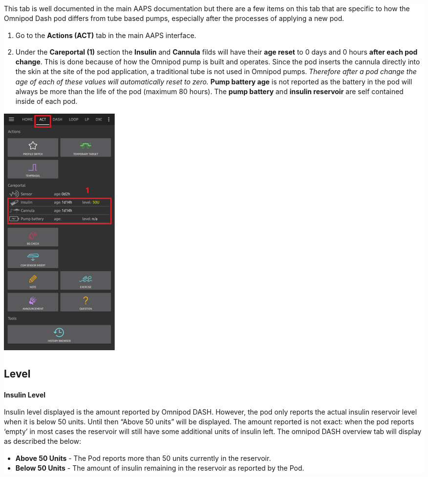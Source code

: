 This tab is well documented in the main AAPS documentation but there are a few items on this tab that are specific to how the Omnipod Dash pod differs from tube based pumps, especially after the processes of applying a new pod.

1. Go to the **Actions (ACT)** tab in the main AAPS interface.

2. Under the **Careportal (1)** section the **Insulin** and **Cannula** filds will have their **age reset** to 0 days and 0 hours **after each pod change**. This is done because of how the Omnipod pump is built and operates. Since the pod inserts the cannula directly into the skin at the site of the pod application, a traditional tube is not used in Omnipod pumps. *Therefore after a pod change the age of each of these values will automatically reset to zero.* **Pump battery age** is not reported as the battery in the pod will always be more than the life of the pod (maximum 80 hours). The **pump battery** and **insulin reservoir** are self contained inside of each pod.

![ACT_1](../images/DASH%20images/Actions%20Tab/ACT_1.png)

## Level

**Insulin Level**

Insulin level displayed is the amount reported by Omnipod DASH. However, the pod only reports the actual insulin reservoir level when it is below 50 units. Until then “Above 50 units” will be displayed. The amount reported is not exact: when the pod reports ‘empty’ in most cases the reservoir will still have some additional units of insulin left. The omnipod DASH overview tab will display as described the below:

  * **Above 50 Units** - The Pod reports more than 50 units currently in the reservoir.
  * **Below 50 Units** - The amount of insulin remaining in the reservoir as reported by the Pod.
